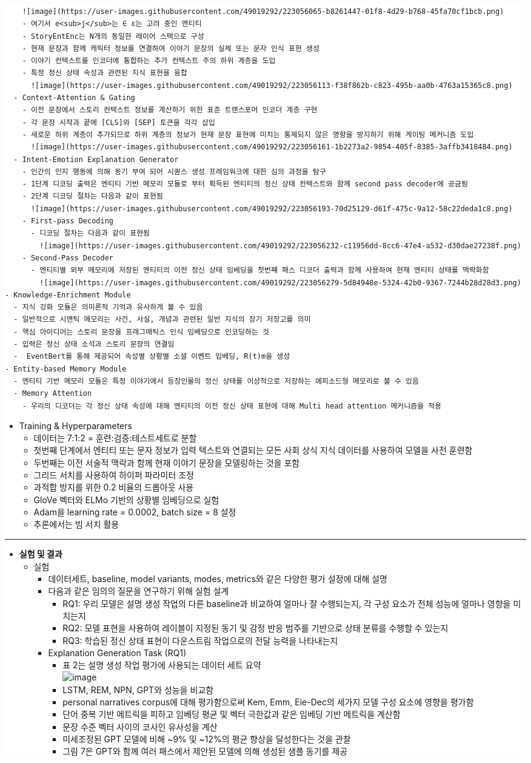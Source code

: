         ![image](https://user-images.githubusercontent.com/49019292/223056065-b8261447-01f8-4d29-b768-45fa70cf1bcb.png)      
        - 여기서 e<sub>j</sub>는 ∈ ε는 고려 중인 엔티티
        - StoryEntEnc는 N개의 동일한 레이어 스택으로 구성 
        - 현재 문장과 함께 캐릭터 정보를 연결하여 이야기 문장의 실체 또는 문자 인식 표현 생성
        - 이야기 컨텍스트를 인코더에 통합하는 추가 컨텍스트 주의 하위 계층을 도입
        - 특정 정신 상태 속성과 관련된 지식 표현을 융합   
          ![image](https://user-images.githubusercontent.com/49019292/223056113-f38f862b-c823-495b-aa0b-4763a15365c8.png)      
      - Context-Attention & Gating
        - 이전 문장에서 스토리 컨텍스트 정보를 계산하기 위한 표준 트랜스포머 인코더 계층 구현    
        - 각 문장 시작과 끝에 [CLS]와 [SEP] 토큰을 각각 삽입
        - 새로운 하위 계층이 추가되므로 하위 계층의 정보가 현재 문장 표현에 미치는 통제되지 않은 영향을 방지하기 위해 게이팅 메커니즘 도입   
          ![image](https://user-images.githubusercontent.com/49019292/223056161-1b2273a2-9854-405f-8385-3affb3418484.png)      
      - Intent-Emotion Explanation Generator
        - 인간의 인지 행동에 의해 동기 부여 되어 시퀀스 생성 프레임워크에 대한 심의 과정을 탐구 
        - 1단계 디코딩 출력은 엔티티 기반 메모리 모듈로 부터 획득된 엔티티의 정신 상태 컨텍스트와 함께 second pass decoder에 공금됨
        - 2단계 디코딩 절차는 다음과 같이 표현됨   
          ![image](https://user-images.githubusercontent.com/49019292/223056193-70d25129-d61f-475c-9a12-58c22deda1c8.png)      
        - First-pass Decoding
          - 디코딩 절차는 다음과 같이 표현됨   
            ![image](https://user-images.githubusercontent.com/49019292/223056232-c11956dd-8cc6-47e4-a532-d30dae27238f.png)      
        - Second-Pass Decoder
          - 엔티티별 외부 메모리에 저장된 엔티티의 이전 정신 상태 임베딩을 첫번째 패스 디코더 출력과 함께 사용하여 현재 엔티티 상태를 맥락화함   
            ![image](https://user-images.githubusercontent.com/49019292/223056279-5d84948e-5324-42b0-9367-7244b28d28d3.png)      
    - Knowledge-Enrichment Module
      - 지식 강화 모듈은 의미론적 기억과 유사하게 볼 수 있음
      - 일반적으로 시맨틱 메모리는 사건, 사실, 개념과 관련된 일반 지식의 장기 저장고를 의미
      - 핵심 아이디어는 스토리 문장을 프래그매틱스 인식 임베딩으로 인코딩하는 것
      - 입력은 정신 상태 소석과 스토리 문장의 연결임
      -  EventBert를 통해 제공되어 속성별 상황별 소셜 이벤트 임베딩, R(t)m을 생성
    - Entity-based Memory Module
      - 엔티티 기반 메모리 모듈은 특정 이야기에서 등장인물의 정신 상태를 이상적으로 저장하는 에피소드형 메모리로 볼 수 있음 
      - Memory Attention
        - 우리의 디코더는 각 정신 상태 속성에 대해 엔티티의 이전 정신 상태 표현에 대해 Multi head attention 메커니즘을 적용
  - Training & Hyperparameters
    - 데이터는 7:1:2 = 훈련:검증:테스트세트로 분할
    - 첫번째 단계에서 엔티티 또는 문자 정보가 입력 텍스트와 연결되는 모든 사회 상식 지식 데이터를 사용하여 모델을 사전 훈련함
    - 두번째는 이전 서술적 맥락과 함께 현재 이야기 문장을 모델링하는 것을 포함 
    - 그리드 서치를 사용하여 하이퍼 파라미터 조정
    - 과적합 방지를 위한 0.2  비율의 드롭아웃 사용
    - GloVe 벡터와 ELMo 기반의 상황별 임베딩으로 실험
    - Adam을 learning rate = 0.0002, batch size = 8 설정
    - 추론에서는 빔 서치 활용
----------------------------------------
- **실험 및 결과**
  - 실험
    - 데이터세트, baseline, model variants, modes, metrics와 같은 다양한 평가 설정에 대해 설명
    - 다음과 같은 임의의 질문을 연구하기 위해 실험 설계
      - RQ1: 우리 모델은 설명 생성 작업의 다른 baseline과 비교하여 얼마나 잘 수행되는지, 각 구성 요소가 전체 성능에 얼마나 영향을 미치는지
      - RQ2: 모델 표현을 사용하여 레이블이 지정된 동기 및 감정 반응 범주를 기반으로 상태 분류를 수행할 수 있는지
      - RQ3: 학습된 정신 상태 표현이 다운스트림 작업으로의 전달 능력을 나타내는지
    - Explanation Generation Task (RQ1)
      - 표 2는 설명 생성 작업 평가에 사용되는 데이터 세트 요약   
         ![image](https://user-images.githubusercontent.com/49019292/223056312-2fd8b21e-8c2b-4fcc-90fb-a61cde9959a6.png)       
      - LSTM, REM, NPN, GPT와 성능을 비교함
      - personal narratives corpus에 대해 평가함으로써 Kem, Emm, Eie-Dec의 세가지 모델 구성 요소에 영향을 평가함 
      - 단어 중복 기반 메트릭을 피하고 임베딩 평균 및 벡터 극한값과 같은 임베딩 기반 메트릭을 계산함
      - 문장 수준 벡터 사이의 코사인 유사성을 계산
      - 미세조정된 GPT 모델에 비해 ~9% 및 ~12%의 평균 향상을 달성한다는 것을 관찰
      - 그림 7은 GPT와 함께 여러 패스에서 제안된 모델에 의해 생성된 샘플 동기를 제공           